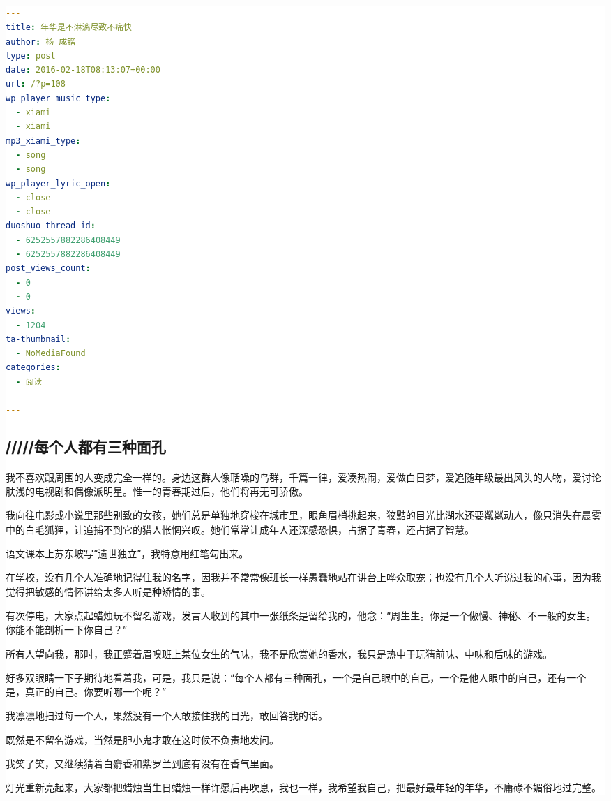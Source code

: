 ```yaml
---
title: 年华是不淋漓尽致不痛快
author: 杨 成锴
type: post
date: 2016-02-18T08:13:07+00:00
url: /?p=108
wp_player_music_type:
  - xiami
  - xiami
mp3_xiami_type:
  - song
  - song
wp_player_lyric_open:
  - close
  - close
duoshuo_thread_id:
  - 6252557882286408449
  - 6252557882286408449
post_views_count:
  - 0
  - 0
views:
  - 1204
ta-thumbnail:
  - NoMediaFound
categories:
  - 阅读

---
```

## /////每个人都有三种面孔

我不喜欢跟周围的人变成完全一样的。身边这群人像聒噪的鸟群，千篇一律，爱凑热闹，爱做白日梦，爱追随年级最出风头的人物，爱讨论肤浅的电视剧和偶像派明星。惟一的青春期过后，他们将再无可骄傲。

我向往电影或小说里那些别致的女孩，她们总是单独地穿梭在城市里，眼角眉梢挑起来，狡黠的目光比湖水还要粼粼动人，像只消失在晨雾中的白毛狐狸，让追捕不到它的猎人怅惘兴叹。她们常常让成年人还深感恐惧，占据了青春，还占据了智慧。

语文课本上苏东坡写“遗世独立”，我特意用红笔勾出来。

在学校，没有几个人准确地记得住我的名字，因我并不常常像班长一样愚蠢地站在讲台上哗众取宠；也没有几个人听说过我的心事，因为我觉得把敏感的情怀讲给太多人听是种矫情的事。

有次停电，大家点起蜡烛玩不留名游戏，发言人收到的其中一张纸条是留给我的，他念：“周生生。你是一个傲慢、神秘、不一般的女生。你能不能剖析一下你自己？”

所有人望向我，那时，我正蹙着眉嗅班上某位女生的气味，我不是欣赏她的香水，我只是热中于玩猜前味、中味和后味的游戏。

好多双眼睛一下子期待地看着我，可是，我只是说：“每个人都有三种面孔，一个是自己眼中的自己，一个是他人眼中的自己，还有一个是，真正的自己。你要听哪一个呢？”

我凛凛地扫过每一个人，果然没有一个人敢接住我的目光，敢回答我的话。

既然是不留名游戏，当然是胆小鬼才敢在这时候不负责地发问。

我笑了笑，又继续猜着白麝香和紫罗兰到底有没有在香气里面。

灯光重新亮起来，大家都把蜡烛当生日蜡烛一样许愿后再吹息，我也一样，我希望我自己，把最好最年轻的年华，不庸碌不媚俗地过完整。
